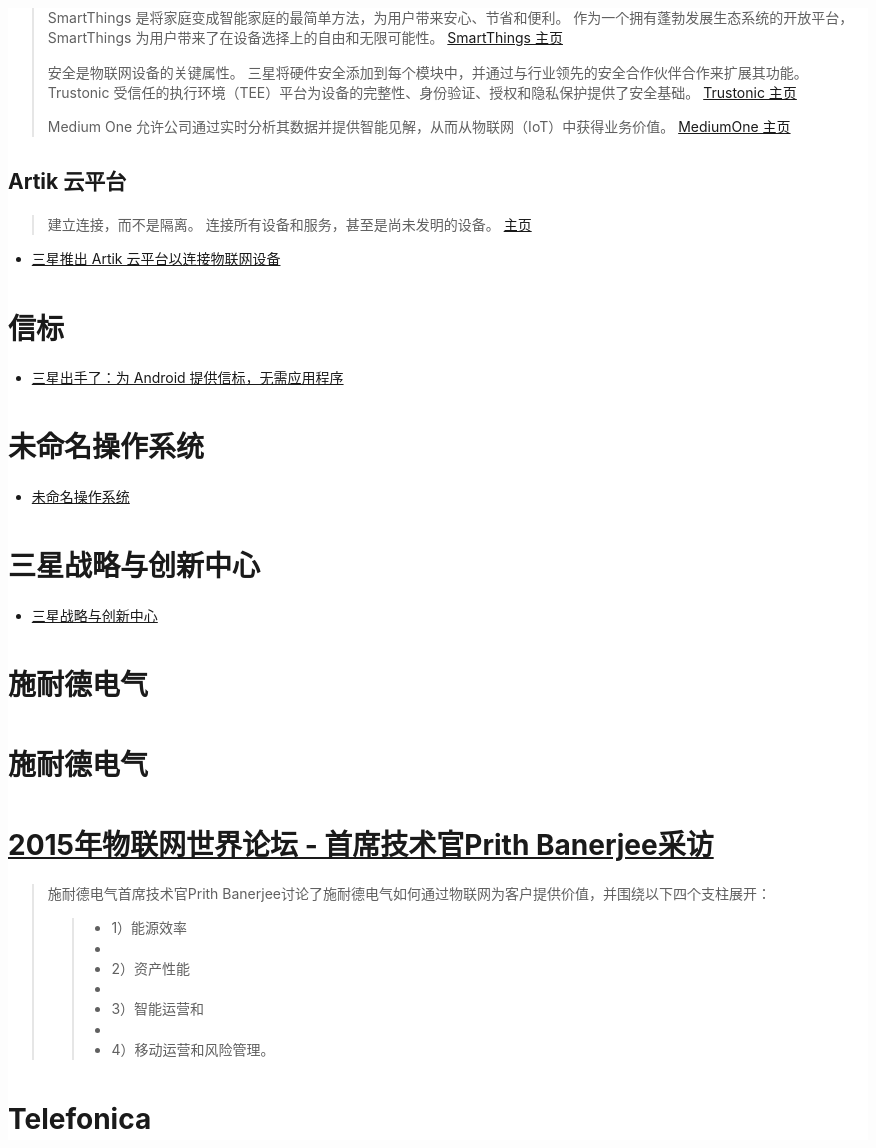 > SmartThings 是将家庭变成智能家庭的最简单方法，为用户带来安心、节省和便利。 作为一个拥有蓬勃发展生态系统的开放平台，SmartThings 为用户带来了在设备选择上的自由和无限可能性。 [SmartThings 主页](https://www.smartthings.com/)
> 
> 安全是物联网设备的关键属性。 三星将硬件安全添加到每个模块中，并通过与行业领先的安全合作伙伴合作来扩展其功能。 Trustonic 受信任的执行环境（TEE）平台为设备的完整性、身份验证、授权和隐私保护提供了安全基础。 [Trustonic 主页](https://www.trustonic.com/)
> 
> Medium One 允许公司通过实时分析其数据并提供智能见解，从而从物联网（IoT）中获得业务价值。 [MediumOne 主页](https://mediumone.com/)

## Artik 云平台

> 建立连接，而不是隔离。 连接所有设备和服务，甚至是尚未发明的设备。 [主页](https://artik.cloud/)

+   [三星推出 Artik 云平台以连接物联网设备](http://venturebeat.com/2016/04/27/samsung-launches-artik-cloud-platform-to-connect-internet-of-things-devices/)

# 信标

+   [三星出手了：为 Android 提供信标，无需应用程序](http://beekn.net/2014/11/samsung-makes-move-beacons-android-app-required/)

# 未命名操作系统

+   [未命名操作系统](http://www.cio.com/article/3047191/samsung-is-developing-a-new-os-for-the-internet-of-things.html#tk.rss_all)

# 三星战略与创新中心

+   [三星战略与创新中心](http://www.samsung.com/us/ssic/)

# 施耐德电气

# 施耐德电气

# [2015年物联网世界论坛 - 首席技术官Prith Banerjee采访](https://www.youtube.com/watch?v=tWv9Lg-vGzk)

> 施耐德电气首席技术官Prith Banerjee讨论了施耐德电气如何通过物联网为客户提供价值，并围绕以下四个支柱展开：
> 
> > +   1）能源效率
> > +   
> > +   2）资产性能
> > +   
> > +   3）智能运营和
> > +   
> > +   4）移动运营和风险管理。

# Telefonica
